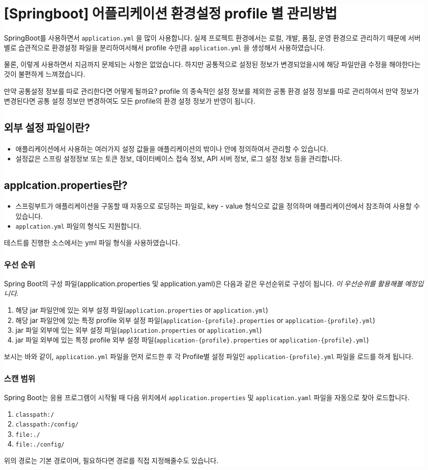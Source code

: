 # [Springboot] 어플리케이션 환경설정 profile 별 관리방법

SpringBoot를 사용하면서 `application.yml` 을 많이 사용합니다. 실제 프로젝트 환경에서는 로컬, 개발, 품질, 운영 환경으로 관리하기 때문에 서버별로 습관적으로 환경설정 파일을 분리하여서해서 profile 수만큼 `application.yml` 을 생성해서 사용하였습니다.

물론, 이렇게 사용하면서 지금까지 문제되는 사항은 없었습니다. 하지만 공통적으로 설정된 정보가 변경되었을시에 해당 파일만큼 수정을 해야한다는 것이 불편하게 느껴졌습니다. 

만약 공통설정 정보를 따로 관리한다면 어떻게 될까요? profile 의 종속적인 설정 정보를 제외한 공통 환경 설정 정보를 따로 관리하여서 만약 정보가 변경된다면 공통 설정 정보만 변경하여도 모든 profile의 환경 설정 정보가 반영이 됩니다. 



## 외부 설정 파일이란?

- 애플리케이션에서 사용하는 여러가지 설정 값들을 애플리케이션의 밖이나 안에 정의하여서 관리할 수 있습니다.
- 설정값은 스프링 설정정보 또는 토큰 정보, 데이터베이스 접속 정보, API 서버 정보, 로그 설정 정보 등을 관리합니다.



## applcation.properties란?

- 스프링부트가 애플리케이션을 구동할 때 자동으로 로딩하는 파일로, key - value 형식으로 값을 정의하며 애플리케이션에서 참조하여 사용할 수 있습니다.
- `applcation.yml` 파일의 형식도 지원합니다. 

테스트를 진행한 소스에서는 yml 파일 형식을 사용하였습니다.



### 우선 순위

Spring Boot의 구성 파일(application.properties 및 application.yaml)은 다음과 같은 우선순위로 구성이 됩니다. *이 우선순위를 활용해볼 예정입니다.*

1. 해당 jar 파일안에 있는 외부 설정 파일(`application.properties` or `application.yml`)
2. 해당 jar 파일안에 있는 특정 profile 외부 설정 파일(`application-{profile}.properties` or `application-{profile}.yml`)
3. jar 파일 외부에 있는 외부 설정 파일(`application.properties` or `application.yml`)
4. jar 파일 외부에 있는 특정 profile 외부 설정 파일(`application-{profile}.properties` or `application-{profile}.yml`)

보시는 바와 같이, `application.yml` 파일을 먼저 로드한 후 각 Profile별 설정 파일인 `application-{profile}.yml` 파일을 로드를 하게 됩니다.



### 스캔 범위

Spring Boot는 응용 프로그램이 시작될 때 다음 위치에서 `application.properties` 및 `application.yaml` 파일을 자동으로 찾아 로드합니다.

1. `classpath:/`
2. `classpath:/config/`
3. `file:./`
4. `file:./config/`

위의 경로는 기본 경로이며, 필요하다면 경로를 직접 지정해줄수도 있습니다.
